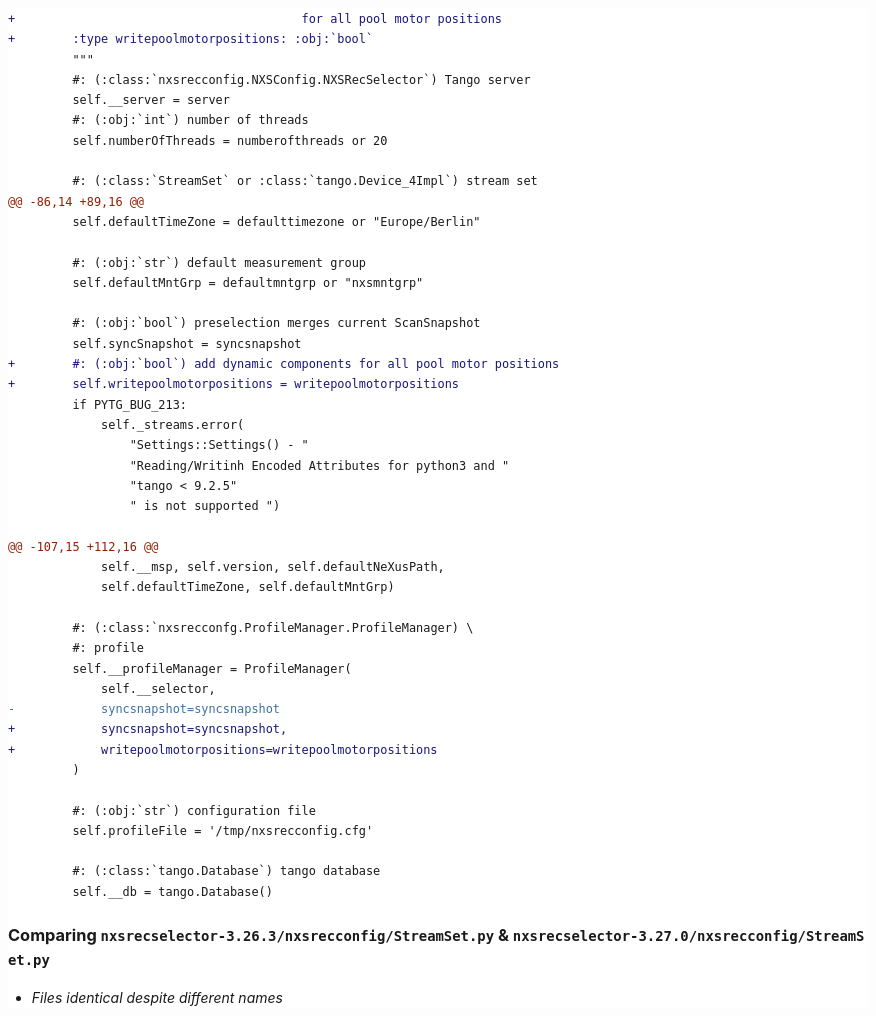 ```diff
+                                        for all pool motor positions
+        :type writepoolmotorpositions: :obj:`bool`
         """
         #: (:class:`nxsrecconfig.NXSConfig.NXSRecSelector`) Tango server
         self.__server = server
         #: (:obj:`int`) number of threads
         self.numberOfThreads = numberofthreads or 20
 
         #: (:class:`StreamSet` or :class:`tango.Device_4Impl`) stream set
@@ -86,14 +89,16 @@
         self.defaultTimeZone = defaulttimezone or "Europe/Berlin"
 
         #: (:obj:`str`) default measurement group
         self.defaultMntGrp = defaultmntgrp or "nxsmntgrp"
 
         #: (:obj:`bool`) preselection merges current ScanSnapshot
         self.syncSnapshot = syncsnapshot
+        #: (:obj:`bool`) add dynamic components for all pool motor positions
+        self.writepoolmotorpositions = writepoolmotorpositions
         if PYTG_BUG_213:
             self._streams.error(
                 "Settings::Settings() - "
                 "Reading/Writinh Encoded Attributes for python3 and "
                 "tango < 9.2.5"
                 " is not supported ")
 
@@ -107,15 +112,16 @@
             self.__msp, self.version, self.defaultNeXusPath,
             self.defaultTimeZone, self.defaultMntGrp)
 
         #: (:class:`nxsrecconfg.ProfileManager.ProfileManager) \
         #: profile
         self.__profileManager = ProfileManager(
             self.__selector,
-            syncsnapshot=syncsnapshot
+            syncsnapshot=syncsnapshot,
+            writepoolmotorpositions=writepoolmotorpositions
         )
 
         #: (:obj:`str`) configuration file
         self.profileFile = '/tmp/nxsrecconfig.cfg'
 
         #: (:class:`tango.Database`) tango database
         self.__db = tango.Database()
```

### Comparing `nxsrecselector-3.26.3/nxsrecconfig/StreamSet.py` & `nxsrecselector-3.27.0/nxsrecconfig/StreamSet.py`

 * *Files identical despite different names*
